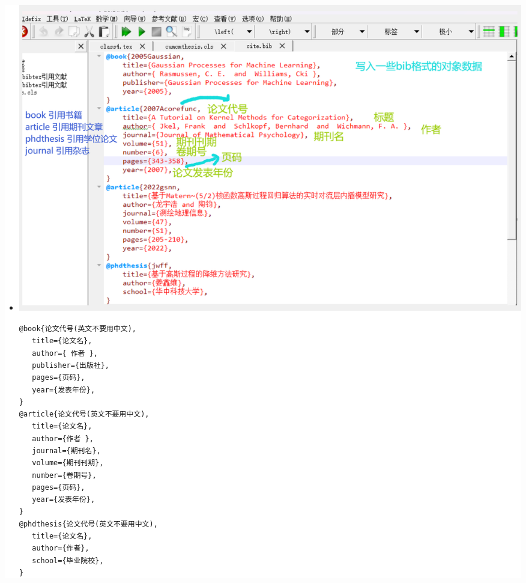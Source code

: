    - ![](img/bib05.png)
   
     ```tex
     @book{论文代号(英文不要用中文),
     	title={论文名},
     	author={ 作者 },
     	publisher={出版社},
     	pages={页码},
     	year={发表年份},
     }
     @article{论文代号(英文不要用中文),
     	title={论文名},
     	author={作者 },
     	journal={期刊名},
     	volume={期刊刊期},
     	number={卷期号},
     	pages={页码},
     	year={发表年份},
     }
     @phdthesis{论文代号(英文不要用中文),
     	title={论文名},
     	author={作者},
     	school={毕业院校},
     } 
     ```
   